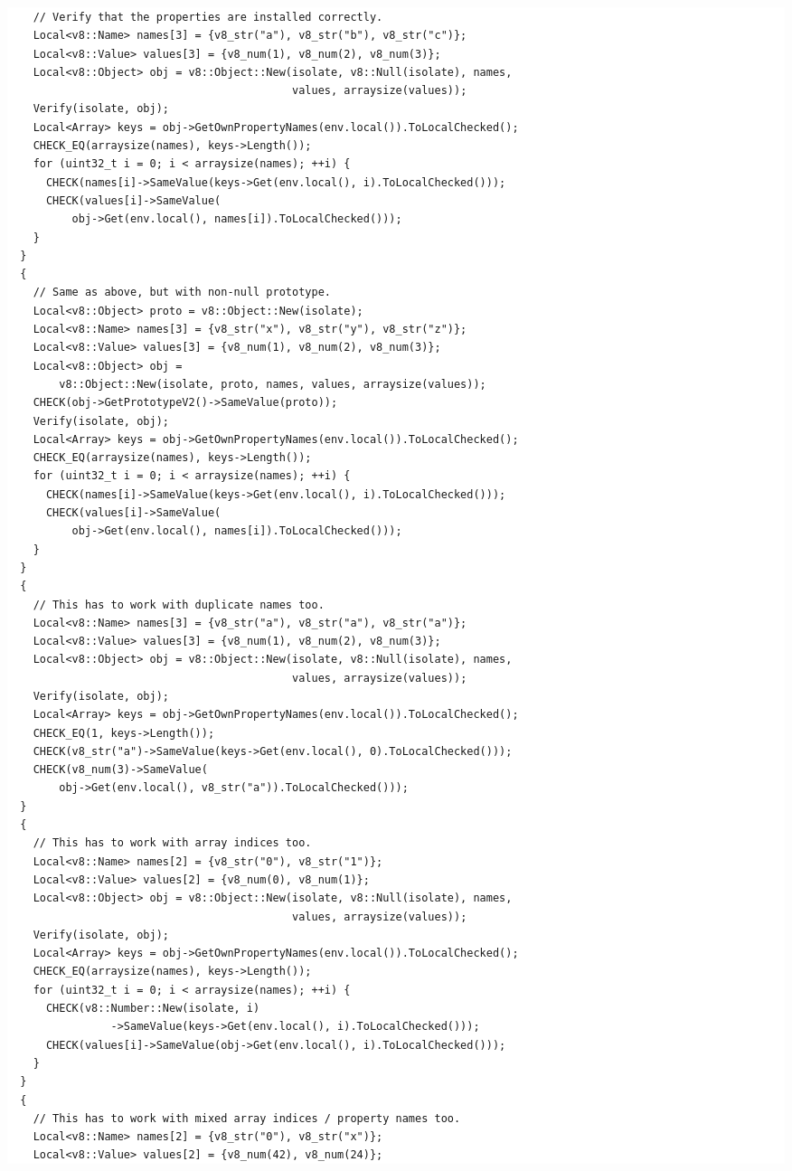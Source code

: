 ```
    // Verify that the properties are installed correctly.
    Local<v8::Name> names[3] = {v8_str("a"), v8_str("b"), v8_str("c")};
    Local<v8::Value> values[3] = {v8_num(1), v8_num(2), v8_num(3)};
    Local<v8::Object> obj = v8::Object::New(isolate, v8::Null(isolate), names,
                                            values, arraysize(values));
    Verify(isolate, obj);
    Local<Array> keys = obj->GetOwnPropertyNames(env.local()).ToLocalChecked();
    CHECK_EQ(arraysize(names), keys->Length());
    for (uint32_t i = 0; i < arraysize(names); ++i) {
      CHECK(names[i]->SameValue(keys->Get(env.local(), i).ToLocalChecked()));
      CHECK(values[i]->SameValue(
          obj->Get(env.local(), names[i]).ToLocalChecked()));
    }
  }
  {
    // Same as above, but with non-null prototype.
    Local<v8::Object> proto = v8::Object::New(isolate);
    Local<v8::Name> names[3] = {v8_str("x"), v8_str("y"), v8_str("z")};
    Local<v8::Value> values[3] = {v8_num(1), v8_num(2), v8_num(3)};
    Local<v8::Object> obj =
        v8::Object::New(isolate, proto, names, values, arraysize(values));
    CHECK(obj->GetPrototypeV2()->SameValue(proto));
    Verify(isolate, obj);
    Local<Array> keys = obj->GetOwnPropertyNames(env.local()).ToLocalChecked();
    CHECK_EQ(arraysize(names), keys->Length());
    for (uint32_t i = 0; i < arraysize(names); ++i) {
      CHECK(names[i]->SameValue(keys->Get(env.local(), i).ToLocalChecked()));
      CHECK(values[i]->SameValue(
          obj->Get(env.local(), names[i]).ToLocalChecked()));
    }
  }
  {
    // This has to work with duplicate names too.
    Local<v8::Name> names[3] = {v8_str("a"), v8_str("a"), v8_str("a")};
    Local<v8::Value> values[3] = {v8_num(1), v8_num(2), v8_num(3)};
    Local<v8::Object> obj = v8::Object::New(isolate, v8::Null(isolate), names,
                                            values, arraysize(values));
    Verify(isolate, obj);
    Local<Array> keys = obj->GetOwnPropertyNames(env.local()).ToLocalChecked();
    CHECK_EQ(1, keys->Length());
    CHECK(v8_str("a")->SameValue(keys->Get(env.local(), 0).ToLocalChecked()));
    CHECK(v8_num(3)->SameValue(
        obj->Get(env.local(), v8_str("a")).ToLocalChecked()));
  }
  {
    // This has to work with array indices too.
    Local<v8::Name> names[2] = {v8_str("0"), v8_str("1")};
    Local<v8::Value> values[2] = {v8_num(0), v8_num(1)};
    Local<v8::Object> obj = v8::Object::New(isolate, v8::Null(isolate), names,
                                            values, arraysize(values));
    Verify(isolate, obj);
    Local<Array> keys = obj->GetOwnPropertyNames(env.local()).ToLocalChecked();
    CHECK_EQ(arraysize(names), keys->Length());
    for (uint32_t i = 0; i < arraysize(names); ++i) {
      CHECK(v8::Number::New(isolate, i)
                ->SameValue(keys->Get(env.local(), i).ToLocalChecked()));
      CHECK(values[i]->SameValue(obj->Get(env.local(), i).ToLocalChecked()));
    }
  }
  {
    // This has to work with mixed array indices / property names too.
    Local<v8::Name> names[2] = {v8_str("0"), v8_str("x")};
    Local<v8::Value> values[2] = {v8_num(42), v8_num(24)};
```